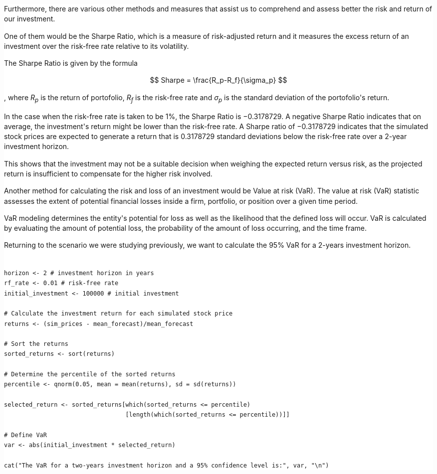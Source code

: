 Furthermore, there are various other methods and measures that assist us to comprehend and assess better the risk and return of our investment. 

One of them would be the Sharpe Ratio, which is a measure of risk-adjusted return and it measures the excess return of an investment over the risk-free rate relative to its volatility. 

The Sharpe Ratio is given by the formula 

$$ Sharpe = \frac{R_p-R_f}{\sigma_p} $$

, where $R_p$ is the return of portofolio, $R_f$ is the risk-free rate and $\sigma_p$ is the standard deviation of the portofolio's return.

In the case when the risk-free rate is taken to be $1$%, the Sharpe Ratio is $-0.3178729$. A negative Sharpe Ratio indicates that on average, the investment's return might be lower than the risk-free rate. A Sharpe ratio of $-0.3178729$ indicates that the simulated stock prices are expected to generate a return that is $0.3178729$ standard deviations below the risk-free rate over a $2$-year investment horizon. 

This shows that the investment may not be a suitable decision when weighing the expected return versus risk, as the projected return is insufficient to compensate for the higher risk involved.

Another method for calculating the risk and loss of an investment would be Value at risk (VaR). The value at risk (VaR) statistic assesses the extent of potential financial losses inside a firm, portfolio, or position over a given time period. 

VaR modeling determines the entity's potential for loss as well as the likelihood that the defined loss will occur.
VaR is calculated by evaluating the amount of potential loss, the probability of the amount of loss occurring, and the time frame. 

Returning to the scenario we were studying previously, we want to calculate the $95$% VaR for a $2$-years investment horizon. 


```{r, fig.width=8, fig.height=6, fig.cap = "Expected Annual Return over 2 years with risk-free rate 0.5%"}

horizon <- 2 # investment horizon in years
rf_rate <- 0.01 # risk-free rate 
initial_investment <- 100000 # initial investment

# Calculate the investment return for each simulated stock price
returns <- (sim_prices - mean_forecast)/mean_forecast

# Sort the returns
sorted_returns <- sort(returns)

# Determine the percentile of the sorted returns
percentile <- qnorm(0.05, mean = mean(returns), sd = sd(returns))

selected_return <- sorted_returns[which(sorted_returns <= percentile)
                                  [length(which(sorted_returns <= percentile))]]

# Define VaR
var <- abs(initial_investment * selected_return)

cat("The VaR for a two-years investment horizon and a 95% confidence level is:", var, "\n")

```
